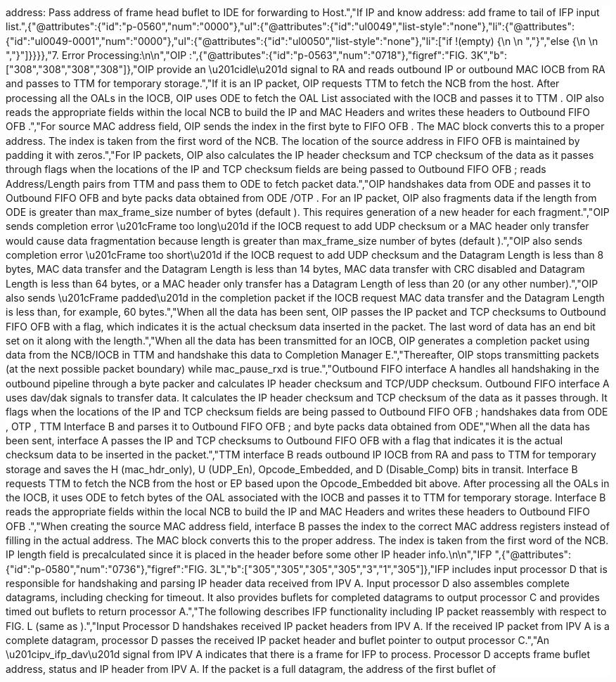 address: Pass address of frame head buflet to IDE  for forwarding to Host.","If IP and know address: add frame to tail of IFP  input list.",{"@attributes":{"id":"p-0560","num":"0000"},"ul":{"@attributes":{"id":"ul0049","list-style":"none"},"li":{"@attributes":{"id":"ul0049-0001","num":"0000"},"ul":{"@attributes":{"id":"ul0050","list-style":"none"},"li":["if !(empty) {\n        \n        ","}","else {\n        \n        ","}"]}}}},"7. Error Processing:\n\n","OIP :",{"@attributes":{"id":"p-0563","num":"0718"},"figref":"FIG. 3K","b":["308","308","308","308"]},"OIP  provide an \u201cidle\u201d signal to RA  and reads outbound IP or outbound MAC IOCB from RA  and passes to TTM  for temporary storage.","If it is an IP packet, OIP  requests TTM  to fetch the NCB from the host. After processing all the OALs in the IOCB, OIP  uses ODE  to fetch the OAL List associated with the IOCB and passes it to TTM . OIP  also reads the appropriate fields within the local NCB to build the IP and MAC Headers and writes these headers to Outbound FIFO OFB .","For source MAC address field, OIP  sends the index in the first byte to FIFO OFB . The MAC block converts this to a proper address. The index is taken from the first word of the NCB. The location of the source address in FIFO OFB  is maintained by padding it with zeros.","For IP packets, OIP  also calculates the IP header checksum and TCP checksum of the data as it passes through flags when the locations of the IP and TCP checksum fields are being passed to Outbound FIFO OFB ; reads Address\/Length pairs from TTM  and pass them to ODE  to fetch packet data.","OIP  handshakes data from ODE  and passes it to Outbound FIFO OFB  and byte packs data obtained from ODE \/OTP . For an IP packet, OIP  also fragments data if the length from ODE  is greater than max_frame_size number of bytes (default ). This requires generation of a new header for each fragment.","OIP  sends completion error \u201cFrame too long\u201d if the IOCB request to add UDP checksum or a MAC header only transfer would cause data fragmentation because length is greater than max_frame_size number of bytes (default ).","OIP  also sends completion error \u201cFrame too short\u201d if the IOCB request to add UDP checksum and the Datagram Length is less than 8 bytes, MAC data transfer and the Datagram Length is less than 14 bytes, MAC data transfer with CRC disabled and Datagram Length is less than 64 bytes, or a MAC header only transfer has a Datagram Length of less than 20 (or any other number).","OIP  also sends \u201cFrame padded\u201d in the completion packet if the IOCB request MAC data transfer and the Datagram Length is less than, for example, 60 bytes.","When all the data has been sent, OIP  passes the IP packet and TCP checksums to Outbound FIFO OFB  with a flag, which indicates it is the actual checksum data inserted in the packet. The last word of data has an end bit set on it along with the length.","When all the data has been transmitted for an IOCB, OIP  generates a completion packet using data from the NCB\/IOCB in TTM  and handshake this data to Completion Manager E.","Thereafter, OIP  stops transmitting packets (at the next possible packet boundary) while mac_pause_rxd is true.","Outbound FIFO interface A handles all handshaking in the outbound pipeline through a byte packer and calculates IP header checksum and TCP\/UDP checksum. Outbound FIFO interface A uses dav\/dak signals to transfer data. It calculates the IP header checksum and TCP checksum of the data as it passes through. It flags when the locations of the IP and TCP checksum fields are being passed to Outbound FIFO OFB ; handshakes data from ODE , OTP , TTM Interface B and parses it to Outbound FIFO OFB ; and byte packs data obtained from ODE","When all the data has been sent, interface A passes the IP and TCP checksums to Outbound FIFO OFB  with a flag that indicates it is the actual checksum data to be inserted in the packet.","TTM interface B reads outbound IP IOCB from RA  and pass to TTM  for temporary storage and saves the H (mac_hdr_only), U (UDP_En), Opcode_Embedded, and D (Disable_Comp) bits in transit. Interface B requests TTM  to fetch the NCB from the host or EP based upon the Opcode_Embedded bit above. After processing all the OALs in the IOCB, it uses ODE  to fetch bytes of the OAL associated with the IOCB and passes it to TTM  for temporary storage. Interface B reads the appropriate fields within the local NCB to build the IP and MAC Headers and writes these headers to Outbound FIFO OFB .","When creating the source MAC address field, interface B passes the index to the correct MAC address registers instead of filling in the actual address. The MAC block converts this to the proper address. The index is taken from the first word of the NCB. IP length field is precalculated since it is placed in the header before some other IP header info.\n\n","IFP ",{"@attributes":{"id":"p-0580","num":"0736"},"figref":"FIG. 3L","b":["305","305","305","305","3","1","305"]},"IFP  includes input processor D that is responsible for handshaking and parsing IP header data received from IPV A. Input processor D also assembles complete datagrams, including checking for timeout. It also provides buflets for completed datagrams to output processor C and provides timed out buflets to return processor A.","The following describes IFP  functionality including IP packet reassembly with respect to FIG. L (same as ).","Input Processor D handshakes received IP packet headers from IPV A. If the received IP packet from IPV A is a complete datagram, processor D passes the received IP packet header and buflet pointer to output processor C.","An \u201cipv_ifp_dav\u201d signal from IPV A indicates that there is a frame for IFP  to process. Processor D accepts frame buflet address, status and IP header from IPV A. If the packet is a full datagram, the address of the first buflet of